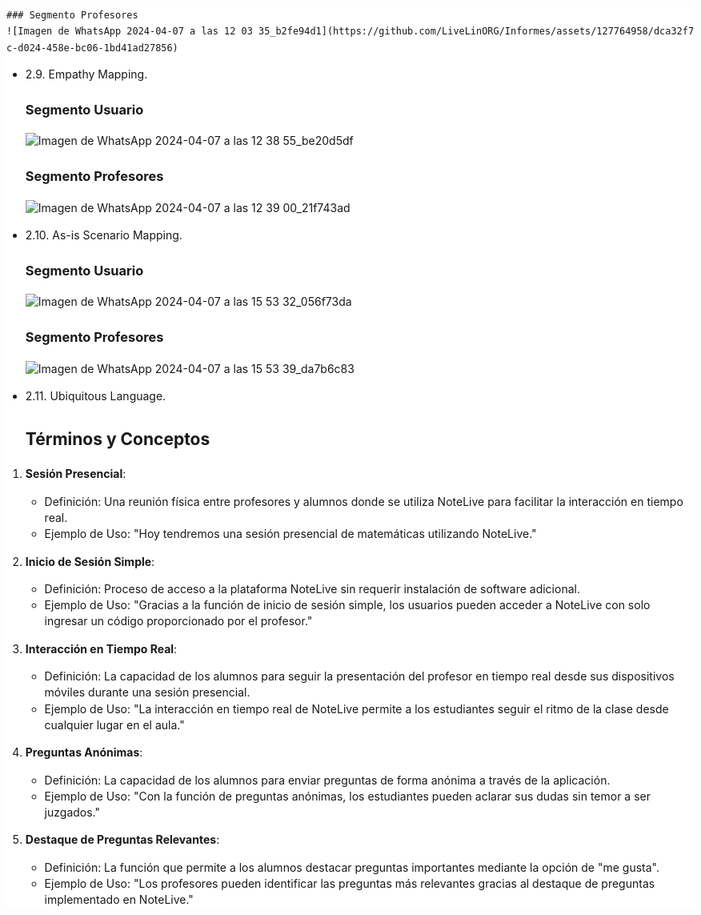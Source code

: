    	### Segmento Profesores
  	![Imagen de WhatsApp 2024-04-07 a las 12 03 35_b2fe94d1](https://github.com/LiveLinORG/Informes/assets/127764958/dca32f7c-d024-458e-bc06-1bd41ad27856)
  
- 2.9. Empathy Mapping.

  	### Segmento Usuario
  	![Imagen de WhatsApp 2024-04-07 a las 12 38 55_be20d5df](https://github.com/LiveLinORG/Informes/assets/127764958/38614ef5-91fe-460e-a522-829c97ad40f0)

 	### Segmento Profesores
 	![Imagen de WhatsApp 2024-04-07 a las 12 39 00_21f743ad](https://github.com/LiveLinORG/Informes/assets/127764958/de44a14d-5c4b-48d7-8411-006509a3731a)
  
- 2.10. As-is Scenario Mapping.

  	### Segmento Usuario
  	![Imagen de WhatsApp 2024-04-07 a las 15 53 32_056f73da](https://github.com/LiveLinORG/Informes/assets/127764958/9376f9dd-8727-4b2a-aad2-61d05ce7d2ac)

  	### Segmento Profesores
  	![Imagen de WhatsApp 2024-04-07 a las 15 53 39_da7b6c83](https://github.com/LiveLinORG/Informes/assets/127764958/ddf95e71-596c-49ee-9915-681fbdc2d086)
  
- 2.11. Ubiquitous Language.
  ## Términos y Conceptos

1. **Sesión Presencial**:
   - Definición: Una reunión física entre profesores y alumnos donde se utiliza NoteLive para facilitar la interacción en tiempo real.
   - Ejemplo de Uso: "Hoy tendremos una sesión presencial de matemáticas utilizando NoteLive."

2. **Inicio de Sesión Simple**:
   - Definición: Proceso de acceso a la plataforma NoteLive sin requerir instalación de software adicional.
   - Ejemplo de Uso: "Gracias a la función de inicio de sesión simple, los usuarios pueden acceder a NoteLive con solo ingresar un código proporcionado por el profesor."

3. **Interacción en Tiempo Real**:
   - Definición: La capacidad de los alumnos para seguir la presentación del profesor en tiempo real desde sus dispositivos móviles durante una sesión presencial.
   - Ejemplo de Uso: "La interacción en tiempo real de NoteLive permite a los estudiantes seguir el ritmo de la clase desde cualquier lugar en el aula."

4. **Preguntas Anónimas**:
   - Definición: La capacidad de los alumnos para enviar preguntas de forma anónima a través de la aplicación.
   - Ejemplo de Uso: "Con la función de preguntas anónimas, los estudiantes pueden aclarar sus dudas sin temor a ser juzgados."

5. **Destaque de Preguntas Relevantes**:
   - Definición: La función que permite a los alumnos destacar preguntas importantes mediante la opción de "me gusta".
   - Ejemplo de Uso: "Los profesores pueden identificar las preguntas más relevantes gracias al destaque de preguntas implementado en NoteLive."
